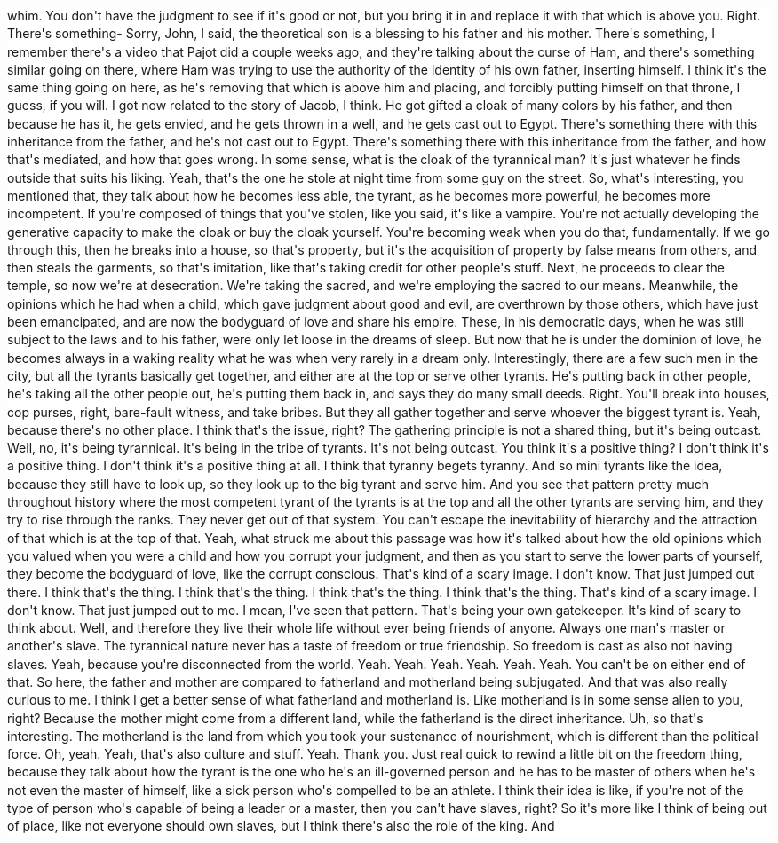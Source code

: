 whim. You don't have the judgment to see if it's good or not, but you bring it in and replace it with that which is above you. Right. There's something- Sorry, John, I said, the theoretical son is a blessing to his father and his mother. There's something, I remember there's a video that Pajot did a couple weeks ago, and they're talking about the curse of Ham, and there's something similar going on there, where Ham was trying to use the authority of the identity of his own father, inserting himself. I think it's the same thing going on here, as he's removing that which is above him and placing, and forcibly putting himself on that throne, I guess, if you will. I got now related to the story of Jacob, I think. He got gifted a cloak of many colors by his father, and then because he has it, he gets envied, and he gets thrown in a well, and he gets cast out to Egypt. There's something there with this inheritance from the father, and he's not cast out to Egypt. There's something there with this inheritance from the father, and how that's mediated, and how that goes wrong. In some sense, what is the cloak of the tyrannical man? It's just whatever he finds outside that suits his liking. Yeah, that's the one he stole at night time from some guy on the street. So, what's interesting, you mentioned that, they talk about how he becomes less able, the tyrant, as he becomes more powerful, he becomes more incompetent. If you're composed of things that you've stolen, like you said, it's like a vampire. You're not actually developing the generative capacity to make the cloak or buy the cloak yourself. You're becoming weak when you do that, fundamentally. If we go through this, then he breaks into a house, so that's property, but it's the acquisition of property by false means from others, and then steals the garments, so that's imitation, like that's taking credit for other people's stuff. Next, he proceeds to clear the temple, so now we're at desecration. We're taking the sacred, and we're employing the sacred to our means. Meanwhile, the opinions which he had when a child, which gave judgment about good and evil, are overthrown by those others, which have just been emancipated, and are now the bodyguard of love and share his empire. These, in his democratic days, when he was still subject to the laws and to his father, were only let loose in the dreams of sleep. But now that he is under the dominion of love, he becomes always in a waking reality what he was when very rarely in a dream only. Interestingly, there are a few such men in the city, but all the tyrants basically get together, and either are at the top or serve other tyrants. He's putting back in other people, he's taking all the other people out, he's putting them back in, and says they do many small deeds. Right. You'll break into houses, cop purses, right, bare-fault witness, and take bribes. But they all gather together and serve whoever the biggest tyrant is. Yeah, because there's no other place. I think that's the issue, right? The gathering principle is not a shared thing, but it's being outcast. Well, no, it's being tyrannical. It's being in the tribe of tyrants. It's not being outcast. You think it's a positive thing? I don't think it's a positive thing. I don't think it's a positive thing at all. I think that tyranny begets tyranny. And so mini tyrants like the idea, because they still have to look up, so they look up to the big tyrant and serve him. And you see that pattern pretty much throughout history where the most competent tyrant of the tyrants is at the top and all the other tyrants are serving him, and they try to rise through the ranks. They never get out of that system. You can't escape the inevitability of hierarchy and the attraction of that which is at the top of that. Yeah, what struck me about this passage was how it's talked about how the old opinions which you valued when you were a child and how you corrupt your judgment, and then as you start to serve the lower parts of yourself, they become the bodyguard of love, like the corrupt conscious. That's kind of a scary image. I don't know. That just jumped out there. I think that's the thing. I think that's the thing. I think that's the thing. I think that's the thing. That's kind of a scary image. I don't know. That just jumped out to me. I mean, I've seen that pattern. That's being your own gatekeeper. It's kind of scary to think about. Well, and therefore they live their whole life without ever being friends of anyone. Always one man's master or another's slave. The tyrannical nature never has a taste of freedom or true friendship. So freedom is cast as also not having slaves. Yeah, because you're disconnected from the world. Yeah. Yeah. Yeah. Yeah. Yeah. Yeah. You can't be on either end of that. So here, the father and mother are compared to fatherland and motherland being subjugated. And that was also really curious to me. I think I get a better sense of what fatherland and motherland is. Like motherland is in some sense alien to you, right? Because the mother might come from a different land, while the fatherland is the direct inheritance. Uh, so that's interesting. The motherland is the land from which you took your sustenance of nourishment, which is different than the political force. Oh, yeah. Yeah, that's also culture and stuff. Yeah. Thank you. Just real quick to rewind a little bit on the freedom thing, because they talk about how the tyrant is the one who he's an ill-governed person and he has to be master of others when he's not even the master of himself, like a sick person who's compelled to be an athlete. I think their idea is like, if you're not of the type of person who's capable of being a leader or a master, then you can't have slaves, right? So it's more like I think of being out of place, like not everyone should own slaves, but I think there's also the role of the king. And